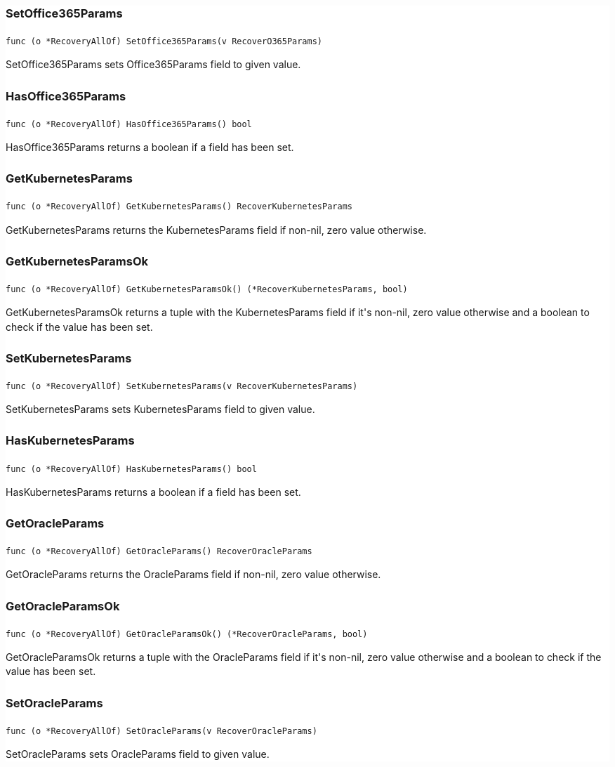 ### SetOffice365Params

`func (o *RecoveryAllOf) SetOffice365Params(v RecoverO365Params)`

SetOffice365Params sets Office365Params field to given value.

### HasOffice365Params

`func (o *RecoveryAllOf) HasOffice365Params() bool`

HasOffice365Params returns a boolean if a field has been set.

### GetKubernetesParams

`func (o *RecoveryAllOf) GetKubernetesParams() RecoverKubernetesParams`

GetKubernetesParams returns the KubernetesParams field if non-nil, zero value otherwise.

### GetKubernetesParamsOk

`func (o *RecoveryAllOf) GetKubernetesParamsOk() (*RecoverKubernetesParams, bool)`

GetKubernetesParamsOk returns a tuple with the KubernetesParams field if it's non-nil, zero value otherwise
and a boolean to check if the value has been set.

### SetKubernetesParams

`func (o *RecoveryAllOf) SetKubernetesParams(v RecoverKubernetesParams)`

SetKubernetesParams sets KubernetesParams field to given value.

### HasKubernetesParams

`func (o *RecoveryAllOf) HasKubernetesParams() bool`

HasKubernetesParams returns a boolean if a field has been set.

### GetOracleParams

`func (o *RecoveryAllOf) GetOracleParams() RecoverOracleParams`

GetOracleParams returns the OracleParams field if non-nil, zero value otherwise.

### GetOracleParamsOk

`func (o *RecoveryAllOf) GetOracleParamsOk() (*RecoverOracleParams, bool)`

GetOracleParamsOk returns a tuple with the OracleParams field if it's non-nil, zero value otherwise
and a boolean to check if the value has been set.

### SetOracleParams

`func (o *RecoveryAllOf) SetOracleParams(v RecoverOracleParams)`

SetOracleParams sets OracleParams field to given value.
